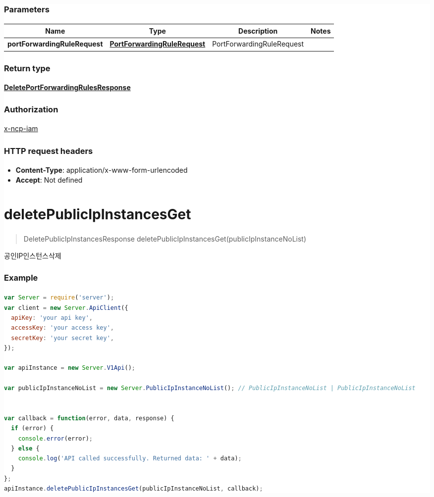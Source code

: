 ### Parameters

Name | Type | Description  | Notes
------------- | ------------- | ------------- | -------------
 **portForwardingRuleRequest** | [**PortForwardingRuleRequest**](PortForwardingRuleRequest.md)| PortForwardingRuleRequest | 

### Return type

[**DeletePortForwardingRulesResponse**](DeletePortForwardingRulesResponse.md)

### Authorization

[x-ncp-iam](../README.md#x-ncp-iam)

### HTTP request headers

 - **Content-Type**: application/x-www-form-urlencoded
 - **Accept**: Not defined

<a name="deletePublicIpInstancesGet"></a>
# **deletePublicIpInstancesGet**
> DeletePublicIpInstancesResponse deletePublicIpInstancesGet(publicIpInstanceNoList)



공인IP인스턴스삭제

### Example
```javascript
var Server = require('server');
var client = new Server.ApiClient({
  apiKey: 'your api key',
  accessKey: 'your access key',
  secretKey: 'your secret key',
});

var apiInstance = new Server.V1Api();

var publicIpInstanceNoList = new Server.PublicIpInstanceNoList(); // PublicIpInstanceNoList | PublicIpInstanceNoList


var callback = function(error, data, response) {
  if (error) {
    console.error(error);
  } else {
    console.log('API called successfully. Returned data: ' + data);
  }
};
apiInstance.deletePublicIpInstancesGet(publicIpInstanceNoList, callback);
```
